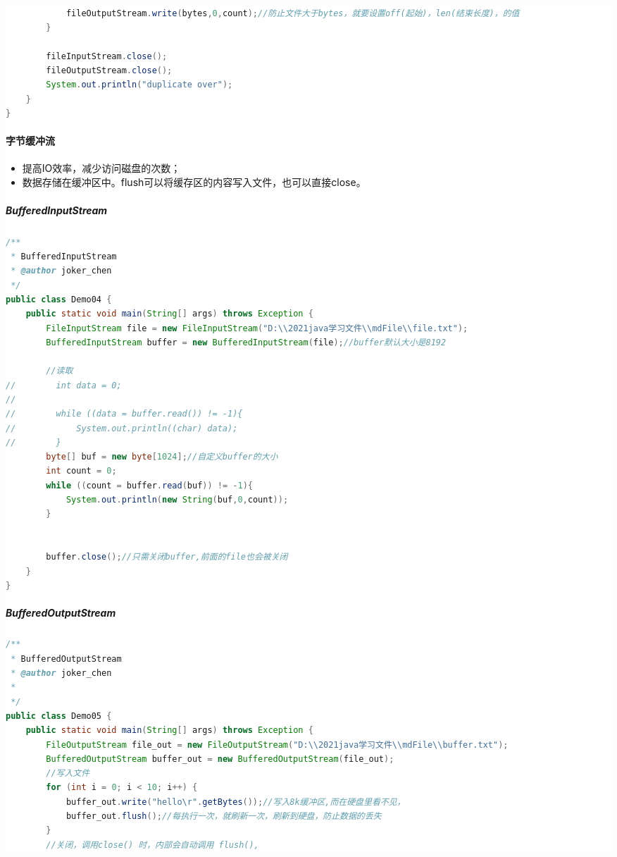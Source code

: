 ```java
            fileOutputStream.write(bytes,0,count);//防止文件大于bytes，就要设置off(起始)，len(结束长度)，的值
        }

        fileInputStream.close();
        fileOutputStream.close();
        System.out.println("duplicate over");
    }
}

```

#### 字节缓冲流

- 提高IO效率，减少访问磁盘的次数；
- 数据存储在缓冲区中。flush可以将缓存区的内容写入文件，也可以直接close。

##### BufferedInputStream

```java
/**
 * BufferedInputStream
 * @author joker_chen
 */
public class Demo04 {
    public static void main(String[] args) throws Exception {
        FileInputStream file = new FileInputStream("D:\\2021java学习文件\\mdFile\\file.txt");
        BufferedInputStream buffer = new BufferedInputStream(file);//buffer默认大小是8192

        //读取
//        int data = 0;
//
//        while ((data = buffer.read()) != -1){
//            System.out.println((char) data);
//        }
        byte[] buf = new byte[1024];//自定义buffer的大小
        int count = 0;
        while ((count = buffer.read(buf)) != -1){
            System.out.println(new String(buf,0,count));
        }


        buffer.close();//只需关闭buffer,前面的file也会被关闭
    }
}
```



##### BufferedOutputStream

```java
/**
 * BufferedOutputStream
 * @author joker_chen
 *
 */
public class Demo05 {
    public static void main(String[] args) throws Exception {
        FileOutputStream file_out = new FileOutputStream("D:\\2021java学习文件\\mdFile\\buffer.txt");
        BufferedOutputStream buffer_out = new BufferedOutputStream(file_out);
        //写入文件
        for (int i = 0; i < 10; i++) {
            buffer_out.write("hello\r".getBytes());//写入8k缓冲区,而在硬盘里看不见，
            buffer_out.flush();//每执行一次，就刷新一次，刷新到硬盘，防止数据的丢失
        }
        //关闭，调用close() 时，内部会自动调用 flush(),
```